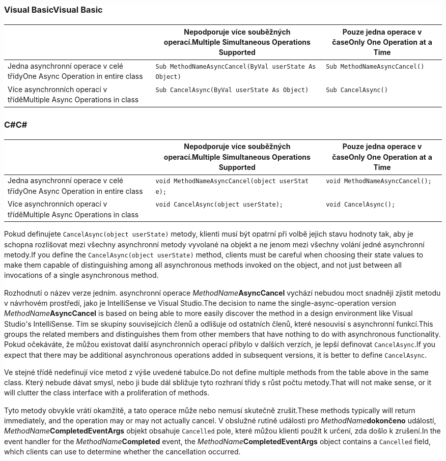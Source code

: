 ### <a name="visual-basic"></a><span data-ttu-id="aa7c4-150">Visual Basic</span><span class="sxs-lookup"><span data-stu-id="aa7c4-150">Visual Basic</span></span>

||<span data-ttu-id="aa7c4-151">Nepodporuje více souběžných operací.</span><span class="sxs-lookup"><span data-stu-id="aa7c4-151">Multiple Simultaneous Operations Supported</span></span>|<span data-ttu-id="aa7c4-152">Pouze jedna operace v čase</span><span class="sxs-lookup"><span data-stu-id="aa7c4-152">Only One Operation at a Time</span></span>|
|------|------------------------------------------------|----------------------------------|
|<span data-ttu-id="aa7c4-153">Jedna asynchronní operace v celé třídy</span><span class="sxs-lookup"><span data-stu-id="aa7c4-153">One Async Operation in entire class</span></span>|`Sub MethodNameAsyncCancel(ByVal userState As Object)`|`Sub MethodNameAsyncCancel()`|
|<span data-ttu-id="aa7c4-154">Více asynchronních operací v třídě</span><span class="sxs-lookup"><span data-stu-id="aa7c4-154">Multiple Async Operations in class</span></span>|`Sub CancelAsync(ByVal userState As Object)`|`Sub CancelAsync()`|

### <a name="c"></a><span data-ttu-id="aa7c4-155">C\#</span><span class="sxs-lookup"><span data-stu-id="aa7c4-155">C\#</span></span>

||<span data-ttu-id="aa7c4-156">Nepodporuje více souběžných operací.</span><span class="sxs-lookup"><span data-stu-id="aa7c4-156">Multiple Simultaneous Operations Supported</span></span>|<span data-ttu-id="aa7c4-157">Pouze jedna operace v čase</span><span class="sxs-lookup"><span data-stu-id="aa7c4-157">Only One Operation at a Time</span></span>|
|------|------------------------------------------------|----------------------------------|
|<span data-ttu-id="aa7c4-158">Jedna asynchronní operace v celé třídy</span><span class="sxs-lookup"><span data-stu-id="aa7c4-158">One Async Operation in entire class</span></span>|`void MethodNameAsyncCancel(object userState);`|`void MethodNameAsyncCancel();`|
|<span data-ttu-id="aa7c4-159">Více asynchronních operací v třídě</span><span class="sxs-lookup"><span data-stu-id="aa7c4-159">Multiple Async Operations in class</span></span>|`void CancelAsync(object userState);`|`void CancelAsync();`|

<span data-ttu-id="aa7c4-160">Pokud definujete `CancelAsync(object userState)` metody, klienti musí být opatrní při volbě jejich stavu hodnoty tak, aby je schopna rozlišovat mezi všechny asynchronní metody vyvolané na objekt a ne jenom mezi všechny volání jedné asynchronní metody.</span><span class="sxs-lookup"><span data-stu-id="aa7c4-160">If you define the `CancelAsync(object userState)` method, clients must be careful when choosing their state values to make them capable of distinguishing among all asynchronous methods invoked on the object, and not just between all invocations of a single asynchronous method.</span></span>

<span data-ttu-id="aa7c4-161">Rozhodnutí o název verze jedním. asynchronní operace _MethodName_**AsyncCancel** vychází nebudou moct snadněji zjistit metodu v návrhovém prostředí, jako je IntelliSense ve Visual Studio.</span><span class="sxs-lookup"><span data-stu-id="aa7c4-161">The decision to name the single-async-operation version _MethodName_**AsyncCancel** is based on being able to more easily discover the method in a design environment like Visual Studio's IntelliSense.</span></span> <span data-ttu-id="aa7c4-162">Tím se skupiny souvisejících členů a odlišuje od ostatních členů, které nesouvisí s asynchronní funkcí.</span><span class="sxs-lookup"><span data-stu-id="aa7c4-162">This groups the related members and distinguishes them from other members that have nothing to do with asynchronous functionality.</span></span> <span data-ttu-id="aa7c4-163">Pokud očekáváte, že můžou existovat další asynchronních operací přibylo v dalších verzích, je lepší definovat `CancelAsync`.</span><span class="sxs-lookup"><span data-stu-id="aa7c4-163">If you expect that there may be additional asynchronous operations added in subsequent versions, it is better to define `CancelAsync`.</span></span>

<span data-ttu-id="aa7c4-164">Ve stejné třídě nedefinují více metod z výše uvedené tabulce.</span><span class="sxs-lookup"><span data-stu-id="aa7c4-164">Do not define multiple methods from the table above in the same class.</span></span> <span data-ttu-id="aa7c4-165">Který nebude dávat smysl, nebo ji bude dál sbližuje tyto rozhraní třídy s růst počtu metody.</span><span class="sxs-lookup"><span data-stu-id="aa7c4-165">That will not make sense, or it will clutter the class interface with a proliferation of methods.</span></span>

<span data-ttu-id="aa7c4-166">Tyto metody obvykle vrátí okamžitě, a tato operace může nebo nemusí skutečně zrušit.</span><span class="sxs-lookup"><span data-stu-id="aa7c4-166">These methods typically will return immediately, and the operation may or may not actually cancel.</span></span> <span data-ttu-id="aa7c4-167">V obslužné rutině události pro _MethodName_**dokončeno** událostí, _MethodName_**CompletedEventArgs** objekt obsahuje `Cancelled` pole, které můžou klienti použít k určení, zda došlo k zrušení.</span><span class="sxs-lookup"><span data-stu-id="aa7c4-167">In the event handler for the _MethodName_**Completed** event, the _MethodName_**CompletedEventArgs** object contains a `Cancelled` field, which clients can use to determine whether the cancellation occurred.</span></span>
